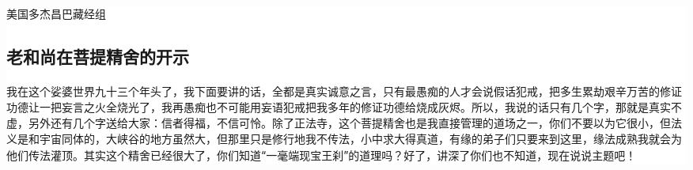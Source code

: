 美国多杰昌巴藏经组

## 老和尚在菩提精舍的开示

我在这个娑婆世界九十三个年头了，我下面要讲的话，全都是真实诚意之言，只有最愚痴的人才会说假话犯戒，把多生累劫艰辛万苦的修证功德让一把妄言之火全烧光了，我再愚痴也不可能用妄语犯戒把我多年的修证功德给烧成灰烬。所以，我说的话只有几个字，那就是真实不虚，另外还有几个字送给大家：信者得福，不信可怜。除了正法寺，这个菩提精舍也是我直接管理的道场之一，你们不要以为它很小，但法义是和宇宙同体的，大峡谷的地方虽然大，但那里只是修行地我不传法，小中求大得真道，有缘的弟子们只要来到这里，缘法成熟我就会为他们传法灌顶。其实这个精舍已经很大了，你们知道“一毫端现宝王刹”的道理吗？好了，讲深了你们也不知道，现在说说主题吧！
